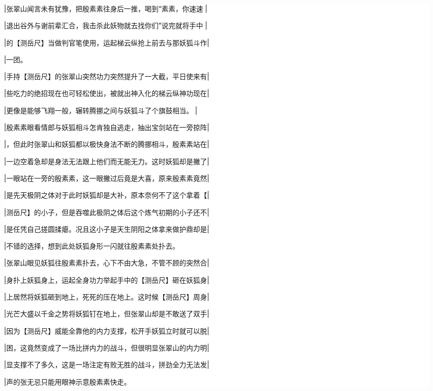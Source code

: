 |张翠山闻言未有犹豫，把殷素素往身后一推，喝到“素素，你速速 |

|退出谷外与谢前辈汇合，我击杀此妖物就去找你们”说完就将手中 |

|的【测岳尺】当做判官笔使用，运起梯云纵抢上前去与那妖狐斗作|

|一团。

|手持【测岳尺】的张翠山突然功力突然提升了一大截，平日使来有|

|些吃力的绝招现在也可轻松使出，被就出神入化的梯云纵神功现在|

|更像是能够飞翔一般，辗转腾挪之间与妖狐斗了个旗鼓相当。    |

|殷素素眼看情郎与妖狐相斗怎肯独自逃走，抽出宝剑站在一旁掠阵|

|，但此时张翠山和妖狐都以极快身法不断的腾挪相斗，殷素素站在|

|一边空着急却是身法无法跟上他们而无能无力。这时妖狐却是撇了|

|一眼站在一旁的殷素素，这一眼撇过后竟是大喜，原来殷素素竟然|

|是先天极阴之体对于此时妖狐却是大补，原本奈何不了这个拿着【|

|测岳尺】的小子，但是吞噬此极阴之体后这个炼气初期的小子还不|

|是任凭自己搓圆揉瘪。况且这小子是天生阴阳之体拿来做护鼎却是|

|不错的选择，想到此处妖狐身形一闪就往殷素素处扑去。

|张翠山眼见妖狐往殷素素扑去，心下不由大急，不管不顾的突然合|

|身扑上妖狐身上，运起全身功力举起手中的【测岳尺】砸在妖狐身|

|上居然将妖狐砸到地上，死死的压在地上。这时候【测岳尺】周身|

|光芒大盛以千金之势将妖狐钉在地上，但张翠山却是不敢送了双手|

|因为【测岳尺】威能全靠他的内力支撑，松开手妖狐立时就可以脱|

|困，这竟然变成了一场比拼内力的战斗，但很明显张翠山的内力明|

|显支撑不了多久，这是一场注定有败无胜的战斗，拼劲全力无法发|

|声的张无忌只能用眼神示意殷素素快走。
